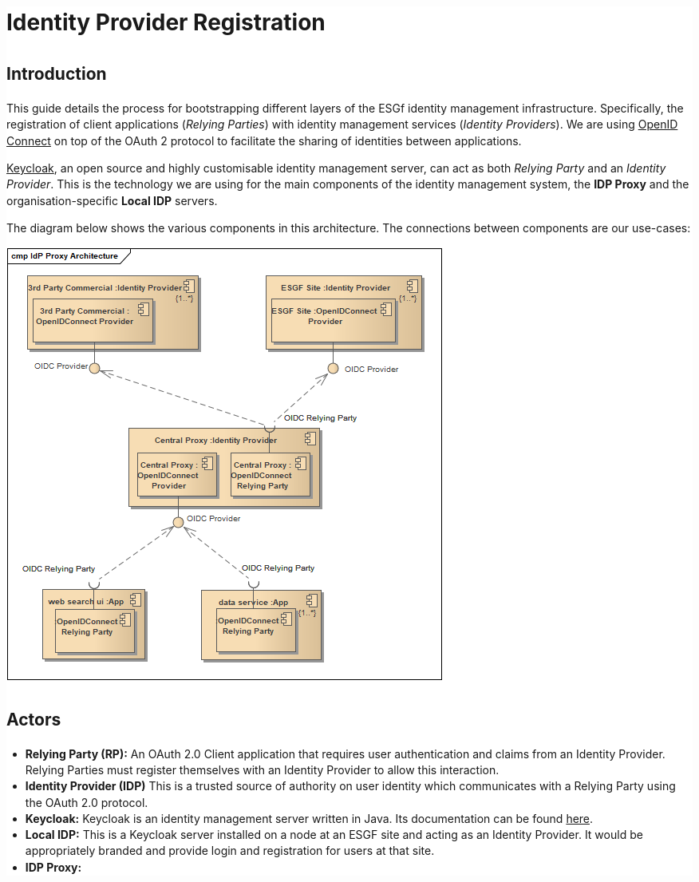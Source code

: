 # Identity Provider Registration

## Introduction

This guide details the process for bootstrapping different layers of the ESGf identity management infrastructure. Specifically, the registration of client applications (*Relying Parties*) with identity management services (*Identity Providers*). We are using [OpenID Connect](https://openid.net/connect/) on top of the OAuth 2 protocol to facilitate the sharing of identities between applications.

[Keycloak](https://www.keycloak.org/documentation), an open source and highly customisable identity management server, can act as both *Relying Party* and an *Identity Provider*. This is the technology we are using for the main components of the identity management system, the **IDP Proxy** and the organisation-specific **Local IDP** servers.

The diagram below shows the various components in this architecture. The connections between components are our use-cases:

<img src="media/images/idp-proxy-architecture.png"/>

## Actors

- **Relying Party (RP):**
  An OAuth 2.0 Client application that requires user authentication and claims from an Identity Provider. Relying Parties must register themselves with an Identity Provider to allow this interaction.
- **Identity Provider (IDP)**
  This is a trusted source of authority on user identity which communicates with a Relying Party using the OAuth 2.0 protocol.
- **Keycloak:**
  Keycloak is an identity management server written in Java. Its documentation can be found [here](https://www.keycloak.org/documentation).
- **Local IDP:**
  This is a Keycloak server installed on a node at an ESGF site and acting as an Identity Provider. It would be appropriately branded and provide login and registration for users at that site.
- **IDP Proxy:**